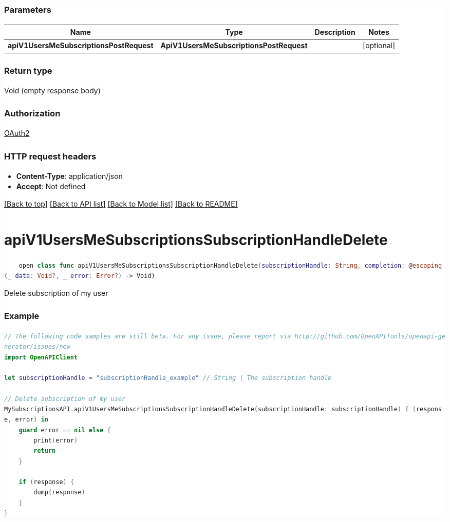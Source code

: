 ### Parameters

Name | Type | Description  | Notes
------------- | ------------- | ------------- | -------------
 **apiV1UsersMeSubscriptionsPostRequest** | [**ApiV1UsersMeSubscriptionsPostRequest**](ApiV1UsersMeSubscriptionsPostRequest.md) |  | [optional] 

### Return type

Void (empty response body)

### Authorization

[OAuth2](../README.md#OAuth2)

### HTTP request headers

 - **Content-Type**: application/json
 - **Accept**: Not defined

[[Back to top]](#) [[Back to API list]](../README.md#documentation-for-api-endpoints) [[Back to Model list]](../README.md#documentation-for-models) [[Back to README]](../README.md)

# **apiV1UsersMeSubscriptionsSubscriptionHandleDelete**
```swift
    open class func apiV1UsersMeSubscriptionsSubscriptionHandleDelete(subscriptionHandle: String, completion: @escaping (_ data: Void?, _ error: Error?) -> Void)
```

Delete subscription of my user

### Example
```swift
// The following code samples are still beta. For any issue, please report via http://github.com/OpenAPITools/openapi-generator/issues/new
import OpenAPIClient

let subscriptionHandle = "subscriptionHandle_example" // String | The subscription handle

// Delete subscription of my user
MySubscriptionsAPI.apiV1UsersMeSubscriptionsSubscriptionHandleDelete(subscriptionHandle: subscriptionHandle) { (response, error) in
    guard error == nil else {
        print(error)
        return
    }

    if (response) {
        dump(response)
    }
}
```
